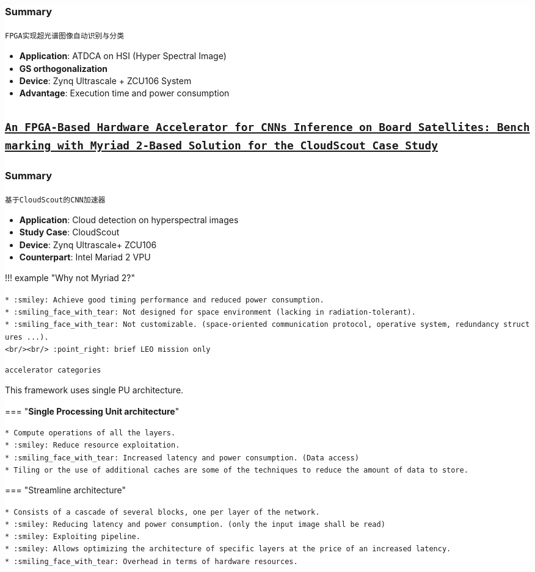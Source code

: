 [6]: https://ieeexplore.ieee.org/stamp/stamp.jsp?tp=&arnumber=9817130

### Summary

`FPGA实现超光谱图像自动识别与分类`

<div class="grid cards" markdown>

* __Application__: ATDCA on HSI (Hyper Spectral Image)
* __GS orthogonalization__
* __Device__: Zynq Ultrascale + ZCU106 System
* __Advantage__: Execution time and power consumption

</div>



## [`An FPGA-Based Hardware Accelerator for CNNs Inference on Board Satellites: Benchmarking with Myriad 2-Based Solution for the CloudScout Case Study`][7]

[7]: https://www.semanticscholar.org/reader/b3e29278e89c995a9fabf856d4aed21fe0c93d08

### Summary

`基于CloudScout的CNN加速器`

<div class="grid cards" markdown>

* __Application__: Cloud detection on hyperspectral images
* __Study Case__: CloudScout
* __Device__: Zynq Ultrascale+ ZCU106
* __Counterpart__: Intel Mariad 2 VPU

</div>

!!! example "Why not Myriad 2?"

    * :smiley: Achieve good timing performance and reduced power consumption.
    * :smiling_face_with_tear: Not designed for space environment (lacking in radiation-tolerant).
    * :smiling_face_with_tear: Not customizable. (space-oriented communication protocol, operative system, redundancy structures ...).
    <br/><br/> :point_right: brief LEO mission only

`accelerator categories`

This framework uses single PU architecture.

=== "__Single Processing Unit architecture__"

    * Compute operations of all the layers.
    * :smiley: Reduce resource exploitation.
    * :smiling_face_with_tear: Increased latency and power consumption. (Data access)
    * Tiling or the use of additional caches are some of the techniques to reduce the amount of data to store.

=== "Streamline architecture"

    * Consists of a cascade of several blocks, one per layer of the network.
    * :smiley: Reducing latency and power consumption. (only the input image shall be read)
    * :smiley: Exploiting pipeline.
    * :smiley: Allows optimizing the architecture of specific layers at the price of an increased latency.
    * :smiling_face_with_tear: Overhead in terms of hardware resources.


[1]: https://ieeexplore.ieee.org/document/9939585
[2]: https://www.semanticscholar.org/reader/5117475276af7c26e1f237241159d72ebda16f13
[3]: https://ieeexplore.ieee.org/stamp/stamp.jsp?tp=&arnumber=9933643
[^1]: System can guarantee the outputs continuously in case of continuous inputs.
[4]: https://ieeexplore.ieee.org/document/9180625
[5]: https://ieeexplore.ieee.org/document/9171811
[8]: https://ieeexplore.ieee.org/document/10227207
[9]: https://embdev.net/attachment/378695/2018_NCAA_Mittal_FPGA_Accelerator_CNN.pdf
[10]: https://vast.cs.ucla.edu/sites/default/files/publications/PID5488167.pdf
[11]: https://ieeexplore.ieee.org/document/7577308
[12]: https://ieeexplore.ieee.org/document/9163269
[13]: https://ieeexplore.ieee.org/document/7930521
[14]: https://www.semanticscholar.org/reader/ee8c33a09b94377741c8c4e12cfc9174b9bcc7a1